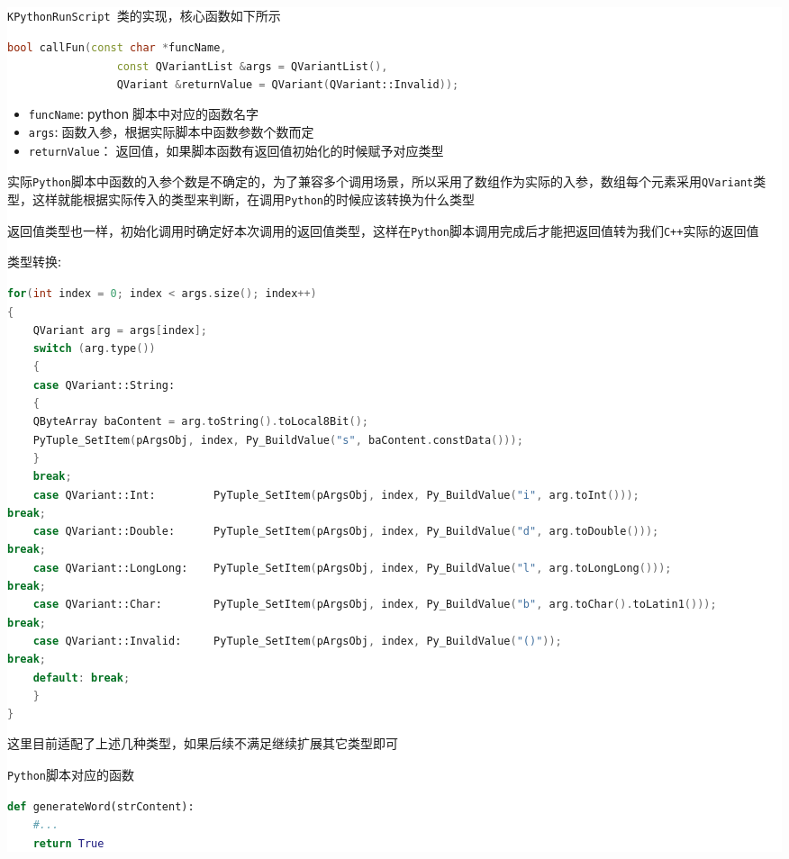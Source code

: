`KPythonRunScript `类的实现，核心函数如下所示

```c++
bool callFun(const char *funcName,
                 const QVariantList &args = QVariantList(),
                 QVariant &returnValue = QVariant(QVariant::Invalid));
```

- `funcName`: python 脚本中对应的函数名字
- `args`: 函数入参，根据实际脚本中函数参数个数而定
- `returnValue`： 返回值，如果脚本函数有返回值初始化的时候赋予对应类型

实际`Python`脚本中函数的入参个数是不确定的，为了兼容多个调用场景，所以采用了数组作为实际的入参，数组每个元素采用`QVariant`类型，这样就能根据实际传入的类型来判断，在调用`Python`的时候应该转换为什么类型

返回值类型也一样，初始化调用时确定好本次调用的返回值类型，这样在`Python`脚本调用完成后才能把返回值转为我们`C++`实际的返回值

类型转换:

```c++
for(int index = 0; index < args.size(); index++)
{
    QVariant arg = args[index];
    switch (arg.type())
    {
    case QVariant::String:
    {
    QByteArray baContent = arg.toString().toLocal8Bit();
    PyTuple_SetItem(pArgsObj, index, Py_BuildValue("s", baContent.constData()));
    }
    break;
    case QVariant::Int:         PyTuple_SetItem(pArgsObj, index, Py_BuildValue("i", arg.toInt()));                                      break;
    case QVariant::Double:      PyTuple_SetItem(pArgsObj, index, Py_BuildValue("d", arg.toDouble()));                                   break;
    case QVariant::LongLong:    PyTuple_SetItem(pArgsObj, index, Py_BuildValue("l", arg.toLongLong()));                                 break;
    case QVariant::Char:        PyTuple_SetItem(pArgsObj, index, Py_BuildValue("b", arg.toChar().toLatin1()));                          break;
    case QVariant::Invalid:     PyTuple_SetItem(pArgsObj, index, Py_BuildValue("()"));                                                  break;
    default: break;
    }
}
```

这里目前适配了上述几种类型，如果后续不满足继续扩展其它类型即可

`Python`脚本对应的函数

```python
def generateWord(strContent):
    #...
    return True
```

